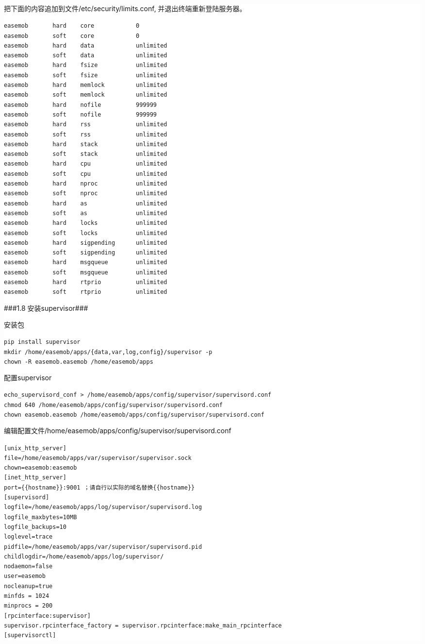把下面的内容追加到文件/etc/security/limits.conf, 并退出终端重新登陆服务器。

    easemob       hard    core            0
    easemob       soft    core            0
    easemob       hard    data            unlimited
    easemob       soft    data            unlimited
    easemob       hard    fsize           unlimited
    easemob       soft    fsize           unlimited
    easemob       hard    memlock         unlimited
    easemob       soft    memlock         unlimited
    easemob       hard    nofile          999999
    easemob       soft    nofile          999999
    easemob       hard    rss             unlimited
    easemob       soft    rss             unlimited
    easemob       hard    stack           unlimited
    easemob       soft    stack           unlimited
    easemob       hard    cpu             unlimited
    easemob       soft    cpu             unlimited
    easemob       hard    nproc           unlimited
    easemob       soft    nproc           unlimited
    easemob       hard    as              unlimited
    easemob       soft    as              unlimited
    easemob       hard    locks           unlimited
    easemob       soft    locks           unlimited
    easemob       hard    sigpending      unlimited
    easemob       soft    sigpending      unlimited
    easemob       hard    msgqueue        unlimited
    easemob       soft    msgqueue        unlimited
    easemob       hard    rtprio          unlimited
    easemob       soft    rtprio          unlimited


###1.8 安装supervisor###

安装包

    pip install supervisor
    mkdir /home/easemob/apps/{data,var,log,config}/supervisor -p
    chown -R easemob.easemob /home/easemob/apps

配置supervisor

    echo_supervisord_conf > /home/easemob/apps/config/supervisor/supervisord.conf
    chmod 640 /home/easemob/apps/config/supervisor/supervisord.conf
    chown easemob.easemob /home/easemob/apps/config/supervisor/supervisord.conf

编辑配置文件/home/easemob/apps/config/supervisor/supervisord.conf

    [unix_http_server]
    file=/home/easemob/apps/var/supervisor/supervisor.sock
    chown=easemob:easemob
    [inet_http_server]
    port={{hostname}}:9001 ；请自行以实际的域名替换{{hostname}}
    [supervisord]
    logfile=/home/easemob/apps/log/supervisor/supervisord.log
    logfile_maxbytes=10MB
    logfile_backups=10
    loglevel=trace
    pidfile=/home/easemob/apps/var/supervisor/supervisord.pid 
    childlogdir=/home/easemob/apps/log/supervisor/
    nodaemon=false 
    user=easemob
    nocleanup=true
    minfds = 1024
    minprocs = 200
    [rpcinterface:supervisor]
    supervisor.rpcinterface_factory = supervisor.rpcinterface:make_main_rpcinterface
    [supervisorctl]